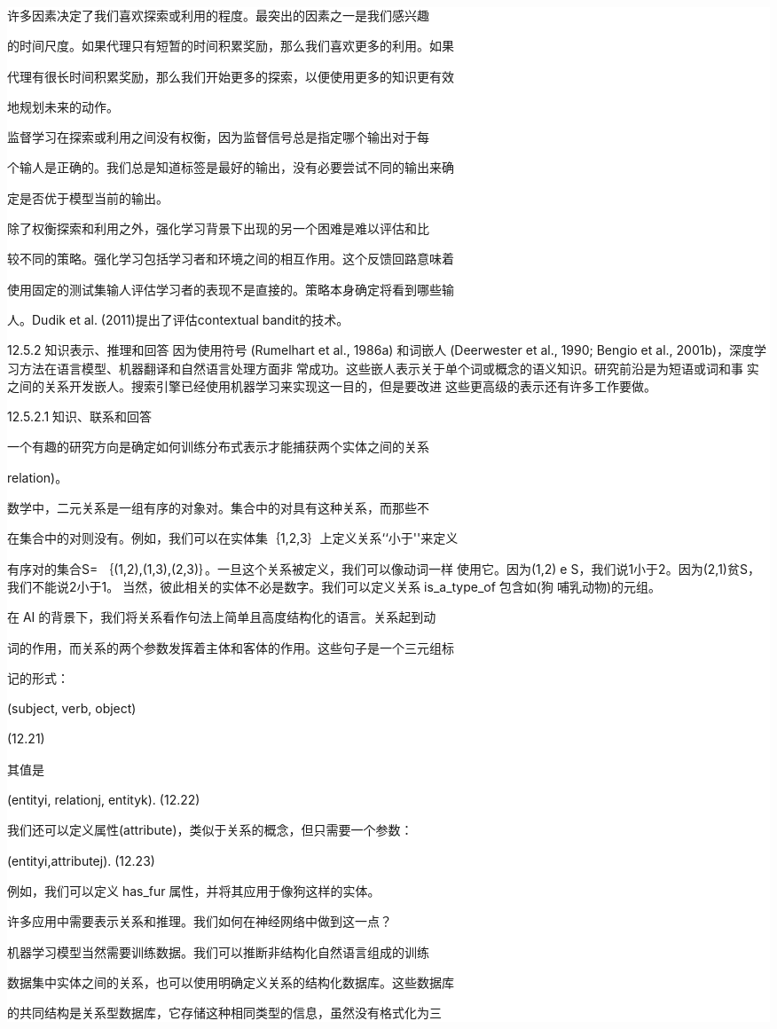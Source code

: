 许多因素决定了我们喜欢探索或利用的程度。最突出的因素之一是我们感兴趣

的时间尺度。如果代理只有短暂的时间积累奖励，那么我们喜欢更多的利用。如果

代理有很长时间积累奖励，那么我们开始更多的探索，以便使用更多的知识更有效

地规划未来的动作。

监督学习在探索或利用之间没有权衡，因为监督信号总是指定哪个输出对于每

个输人是正确的。我们总是知道标签是最好的输出，没有必要尝试不同的输出来确

定是否优于模型当前的输出。

除了权衡探索和利用之外，强化学习背景下出现的另一个困难是难以评估和比

较不同的策略。强化学习包括学习者和环境之间的相互作用。这个反馈回路意味着

使用固定的测试集输人评估学习者的表现不是直接的。策略本身确定将看到哪些输

人。Dudik et al. (2011)提出了评估contextual bandit的技术。

12.5.2 知识表示、推理和回答
因为使用符号 (Rumelhart et al., 1986a) 和词嵌人 (Deerwester et al., 1990; Bengio et al., 2001b)，深度学习方法在语言模型、机器翻译和自然语言处理方面非 常成功。这些嵌人表示关于单个词或概念的语义知识。研究前沿是为短语或词和事 实之间的关系开发嵌人。搜索引擎已经使用机器学习来实现这一目的，但是要改进 这些更高级的表示还有许多工作要做。

12.5.2.1 知识、联系和回答

一个有趣的研究方向是确定如何训练分布式表示才能捕获两个实体之间的关系

relation)。

数学中，二元关系是一组有序的对象对。集合中的对具有这种关系，而那些不

在集合中的对则没有。例如，我们可以在实体集｛1,2,3｝上定义关系‘‘小于''来定义

有序对的集合S= ｛(1,2),(1,3),(2,3)｝。一旦这个关系被定义，我们可以像动词一样 使用它。因为(1,2) e S，我们说1小于2。因为(2,1)贫S，我们不能说2小于1。 当然，彼此相关的实体不必是数字。我们可以定义关系 is_a_type_of 包含如(狗 哺乳动物)的元组。

在 AI 的背景下，我们将关系看作句法上简单且高度结构化的语言。关系起到动

词的作用，而关系的两个参数发挥着主体和客体的作用。这些句子是一个三元组标

记的形式：

(subject, verb, object)

(12.21)


其值是

(entityi, relationj, entityk).    (12.22)

我们还可以定义属性(attribute)，类似于关系的概念，但只需要一个参数：

(entityi,attributej).    (12.23)

例如，我们可以定义 has_fur 属性，并将其应用于像狗这样的实体。

许多应用中需要表示关系和推理。我们如何在神经网络中做到这一点？

机器学习模型当然需要训练数据。我们可以推断非结构化自然语言组成的训练

数据集中实体之间的关系，也可以使用明确定义关系的结构化数据库。这些数据库

的共同结构是关系型数据库，它存储这种相同类型的信息，虽然没有格式化为三

